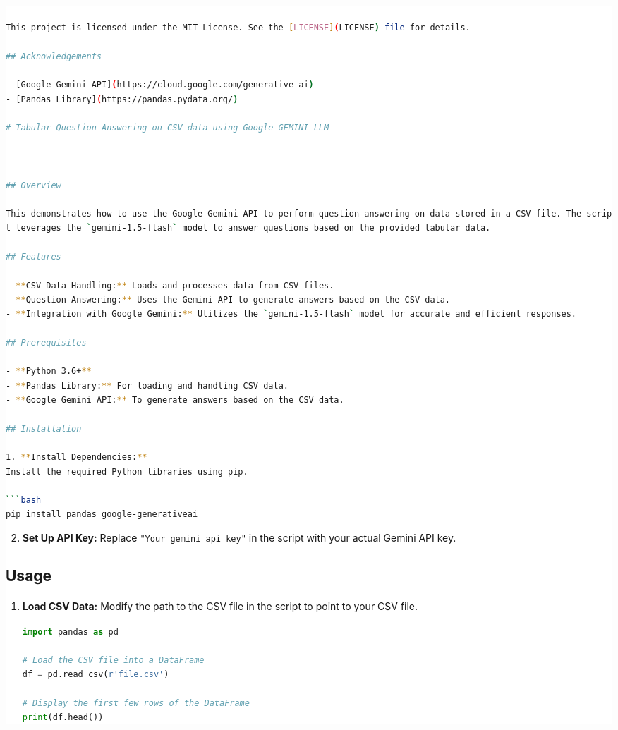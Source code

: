    ```bash

This project is licensed under the MIT License. See the [LICENSE](LICENSE) file for details.

## Acknowledgements

- [Google Gemini API](https://cloud.google.com/generative-ai)
- [Pandas Library](https://pandas.pydata.org/)

# Tabular Question Answering on CSV data using Google GEMINI LLM



## Overview

This demonstrates how to use the Google Gemini API to perform question answering on data stored in a CSV file. The script leverages the `gemini-1.5-flash` model to answer questions based on the provided tabular data.

## Features

- **CSV Data Handling:** Loads and processes data from CSV files.
- **Question Answering:** Uses the Gemini API to generate answers based on the CSV data.
- **Integration with Google Gemini:** Utilizes the `gemini-1.5-flash` model for accurate and efficient responses.

## Prerequisites

- **Python 3.6+**
- **Pandas Library:** For loading and handling CSV data.
- **Google Gemini API:** To generate answers based on the CSV data.

## Installation

1. **Install Dependencies:**
   Install the required Python libraries using pip.

   ```bash
   pip install pandas google-generativeai
   ```

2. **Set Up API Key:**
   Replace `"Your gemini api key"` in the script with your actual Gemini API key.

## Usage

1. **Load CSV Data:**
   Modify the path to the CSV file in the script to point to your CSV file.

   ```python
   import pandas as pd

   # Load the CSV file into a DataFrame
   df = pd.read_csv(r'file.csv')

   # Display the first few rows of the DataFrame
   print(df.head())
   ```
